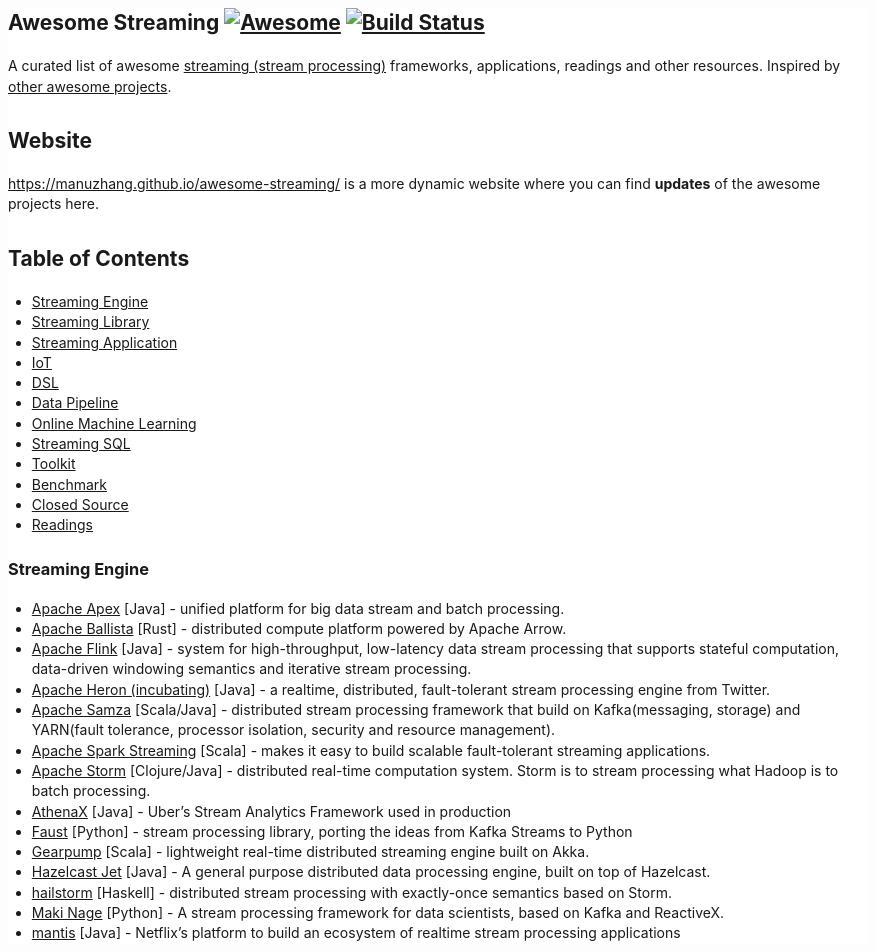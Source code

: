 Awesome Streaming [![Awesome](https://cdn.rawgit.com/sindresorhus/awesome/d7305f38d29fed78fa85652e3a63e154dd8e8829/media/badge.svg)](https://github.com/sindresorhus/awesome) [![Build Status](https://github.com/manuzhang/awesome-streaming/workflows/build/badge.svg)](https://github.com/manuzhang/awesome-streaming/actions)
---------------------------------------------------------------------------------------------------------------------------------------------------------------------------------------------------------------------------------------------------------------------------------------------------------------------------------

A curated list of awesome [streaming (stream processing)](http://radar.oreilly.com/2015/08/the-world-beyond-batch-streaming-101.html) frameworks, applications, readings and other resources. Inspired by [other awesome projects](https://github.com/sindresorhus/awesome).

Website
-------

<https://manuzhang.github.io/awesome-streaming/> is a more dynamic website where you can find **updates** of the awesome projects here.

Table of Contents
-----------------

-   [Streaming Engine](#streaming-engine)
-   [Streaming Library](#streaming-library)
-   [Streaming Application](#streaming-application)
-   [IoT](#iot)
-   [DSL](#dsl)
-   [Data Pipeline](#data-pipeline)
-   [Online Machine Learning](#online-machine-learning)
-   [Streaming SQL](#streaming-sql)
-   [Toolkit](#toolkit)
-   [Benchmark](#benchmark)
-   [Closed Source](#closed-source)
-   [Readings](#readings)

### Streaming Engine

-   [Apache Apex](https://github.com/apache/apex-core) \[Java\] - unified platform for big data stream and batch processing.
-   [Apache Ballista](https://github.com/apache/arrow-datafusion/tree/master/ballista) \[Rust\] - distributed compute platform powered by Apache Arrow.
-   [Apache Flink](https://github.com/apache/flink) \[Java\] - system for high-throughput, low-latency data stream processing that supports stateful computation, data-driven windowing semantics and iterative stream processing.
-   [Apache Heron (incubating)](https://github.com/apache/incubator-heron) \[Java\] - a realtime, distributed, fault-tolerant stream processing engine from Twitter.
-   [Apache Samza](https://github.com/apache/samza) \[Scala/Java\] - distributed stream processing framework that build on Kafka(messaging, storage) and YARN(fault tolerance, processor isolation, security and resource management).
-   [Apache Spark Streaming](https://github.com/apache/spark) \[Scala\] - makes it easy to build scalable fault-tolerant streaming applications.
-   [Apache Storm](https://github.com/apache/storm) \[Clojure/Java\] - distributed real-time computation system. Storm is to stream processing what Hadoop is to batch processing.
-   [AthenaX](https://github.com/uber/AthenaX) \[Java\] - Uber’s Stream Analytics Framework used in production
-   [Faust](https://github.com/robinhood/faust) \[Python\] - stream processing library, porting the ideas from Kafka Streams to Python
-   [Gearpump](https://github.com/gearpump/gearpump) \[Scala\] - lightweight real-time distributed streaming engine built on Akka.
-   [Hazelcast Jet](https://github.com/hazelcast/hazelcast-jet) \[Java\] - A general purpose distributed data processing engine, built on top of Hazelcast.
-   [hailstorm](https://github.com/hailstorm-hs/hailstorm) \[Haskell\] - distributed stream processing with exactly-once semantics based on Storm.
-   [Maki Nage](https://github.com/maki-nage/makinage) \[Python\] - A stream processing framework for data scientists, based on Kafka and ReactiveX.
-   [mantis](https://github.com/Netflix/mantis) \[Java\] - Netflix’s platform to build an ecosystem of realtime stream processing applications